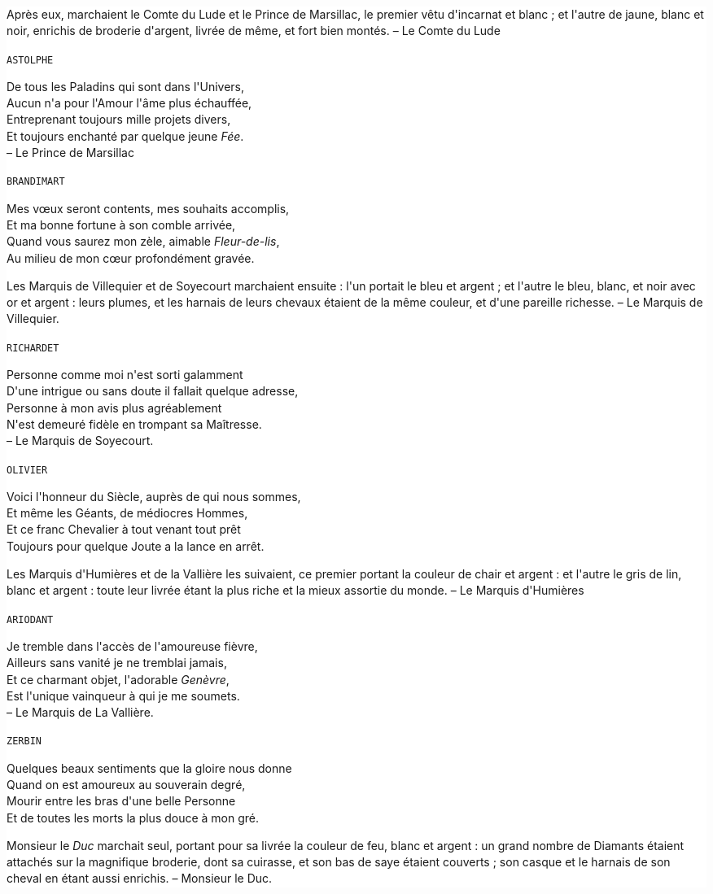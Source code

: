 Après eux, marchaient le Comte du Lude et le Prince de Marsillac, le premier vêtu d'incarnat et blanc ; et l'autre de jaune, blanc et noir, enrichis de broderie d'argent, livrée de même, et fort bien montés.
 – Le Comte du Lude

    ASTOLPHE
De tous les Paladins qui sont dans l'Univers,  
Aucun n'a pour l'Amour l'âme plus échauffée,  
Entreprenant toujours mille projets divers,  
Et toujours enchanté par quelque jeune *Fée*.  
 – Le Prince de Marsillac

    BRANDIMART
Mes vœux seront contents, mes souhaits accomplis,  
Et ma bonne fortune à son comble arrivée,  
Quand vous saurez mon zèle, aimable *Fleur-de-lis*,  
Au milieu de mon cœur profondément gravée.  

Les Marquis de Villequier et de Soyecourt marchaient ensuite : l'un portait le bleu et argent ; et l'autre le bleu, blanc, et noir avec or et argent : leurs plumes, et les harnais de leurs chevaux étaient de la même couleur, et d'une pareille richesse.
 – Le Marquis de Villequier.

    RICHARDET
Personne comme moi n'est sorti galamment  
D'une intrigue ou sans doute il fallait quelque adresse,  
Personne à mon avis plus agréablement  
N'est demeuré fidèle en trompant sa Maîtresse.  
 – Le Marquis de Soyecourt.

    OLIVIER
Voici l'honneur du Siècle, auprès de qui nous sommes,  
Et même les Géants, de médiocres Hommes,  
Et ce franc Chevalier à tout venant tout prêt  
Toujours pour quelque Joute a la lance en arrêt.  

Les Marquis d'Humières et de la Vallière les suivaient, ce premier portant la couleur de chair et argent : et l'autre le gris de lin, blanc et argent : toute leur livrée étant la plus riche et la mieux assortie du monde.
 – Le Marquis d'Humières

    ARIODANT
Je tremble dans l'accès de l'amoureuse fièvre,  
Ailleurs sans vanité je ne tremblai jamais,  
Et ce charmant objet, l'adorable *Genèvre*,  
Est l'unique vainqueur à qui je me soumets.  
 – Le Marquis de La Vallière.

    ZERBIN
Quelques beaux sentiments que la gloire nous donne  
Quand on est amoureux au souverain degré,  
Mourir entre les bras d'une belle Personne  
Et de toutes les morts la plus douce à mon gré.  

Monsieur le *Duc* marchait seul, portant pour sa livrée la couleur de feu, blanc et argent : un grand nombre de Diamants étaient attachés sur la magnifique broderie, dont sa cuirasse, et son bas de saye étaient couverts ; son casque et le harnais de son cheval en étant aussi enrichis.
 – Monsieur le Duc.

